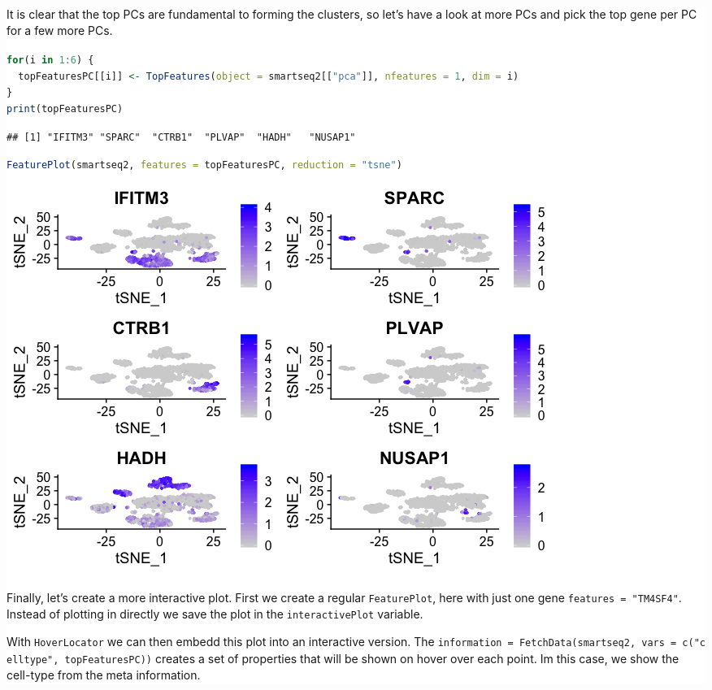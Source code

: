 It is clear that the top PCs are fundamental to forming the clusters, so
let’s have a look at more PCs and pick the top gene per PC for a few
more PCs.

``` r
for(i in 1:6) {
  topFeaturesPC[[i]] <- TopFeatures(object = smartseq2[["pca"]], nfeatures = 1, dim = i)
}
print(topFeaturesPC)
```

    ## [1] "IFITM3" "SPARC"  "CTRB1"  "PLVAP"  "HADH"   "NUSAP1"

``` r
FeaturePlot(smartseq2, features = topFeaturesPC, reduction = "tsne")
```

![](Dimensionality_Reduction_files/figure-gfm/dim_red_vis_features_tsne2-1.png)

Finally, let’s create a more interactive plot. First we create a regular
`FeaturePlot`, here with just one gene `features = "TM4SF4"`. Instead of
plotting in directly we save the plot in the `interactivePlot` variable.

With `HoverLocator` we can then embedd this plot into an interactive
version. The `information = FetchData(smartseq2, vars = c("celltype",
topFeaturesPC))` creates a set of properties that will be shown on hover
over each point. Im this case, we show the cell-type from the meta
information.
